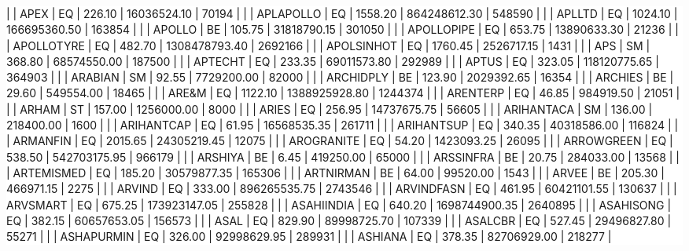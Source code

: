 |  | APEX | EQ | 226.10 | 16036524.10 | 70194 |
|  | APLAPOLLO | EQ | 1558.20 | 864248612.30 | 548590 |
|  | APLLTD | EQ | 1024.10 | 166695360.50 | 163854 |
|  | APOLLO | BE | 105.75 | 31818790.15 | 301050 |
|  | APOLLOPIPE | EQ | 653.75 | 13890633.30 | 21236 |
|  | APOLLOTYRE | EQ | 482.70 | 1308478793.40 | 2692166 |
|  | APOLSINHOT | EQ | 1760.45 | 2526717.15 | 1431 |
|  | APS | SM | 368.80 | 68574550.00 | 187500 |
|  | APTECHT | EQ | 233.35 | 69011573.80 | 292989 |
|  | APTUS | EQ | 323.05 | 118120775.65 | 364903 |
|  | ARABIAN | SM | 92.55 | 7729200.00 | 82000 |
|  | ARCHIDPLY | BE | 123.90 | 2029392.65 | 16354 |
|  | ARCHIES | BE | 29.60 | 549554.00 | 18465 |
|  | ARE&M | EQ | 1122.10 | 1388925928.80 | 1244374 |
|  | ARENTERP | EQ | 46.85 | 984919.50 | 21051 |
|  | ARHAM | ST | 157.00 | 1256000.00 | 8000 |
|  | ARIES | EQ | 256.95 | 14737675.75 | 56605 |
|  | ARIHANTACA | SM | 136.00 | 218400.00 | 1600 |
|  | ARIHANTCAP | EQ | 61.95 | 16568535.35 | 261711 |
|  | ARIHANTSUP | EQ | 340.35 | 40318586.00 | 116824 |
|  | ARMANFIN | EQ | 2015.65 | 24305219.45 | 12075 |
|  | AROGRANITE | EQ | 54.20 | 1423093.25 | 26095 |
|  | ARROWGREEN | EQ | 538.50 | 542703175.95 | 966179 |
|  | ARSHIYA | BE | 6.45 | 419250.00 | 65000 |
|  | ARSSINFRA | BE | 20.75 | 284033.00 | 13568 |
|  | ARTEMISMED | EQ | 185.20 | 30579877.35 | 165306 |
|  | ARTNIRMAN | BE | 64.00 | 99520.00 | 1543 |
|  | ARVEE | BE | 205.30 | 466971.15 | 2275 |
|  | ARVIND | EQ | 333.00 | 896265535.75 | 2743546 |
|  | ARVINDFASN | EQ | 461.95 | 60421101.55 | 130637 |
|  | ARVSMART | EQ | 675.25 | 173923147.05 | 255828 |
|  | ASAHIINDIA | EQ | 640.20 | 1698744900.35 | 2640895 |
|  | ASAHISONG | EQ | 382.15 | 60657653.05 | 156573 |
|  | ASAL | EQ | 829.90 | 89998725.70 | 107339 |
|  | ASALCBR | EQ | 527.45 | 29496827.80 | 55271 |
|  | ASHAPURMIN | EQ | 326.00 | 92998629.95 | 289931 |
|  | ASHIANA | EQ | 378.35 | 82706929.00 | 218277 |